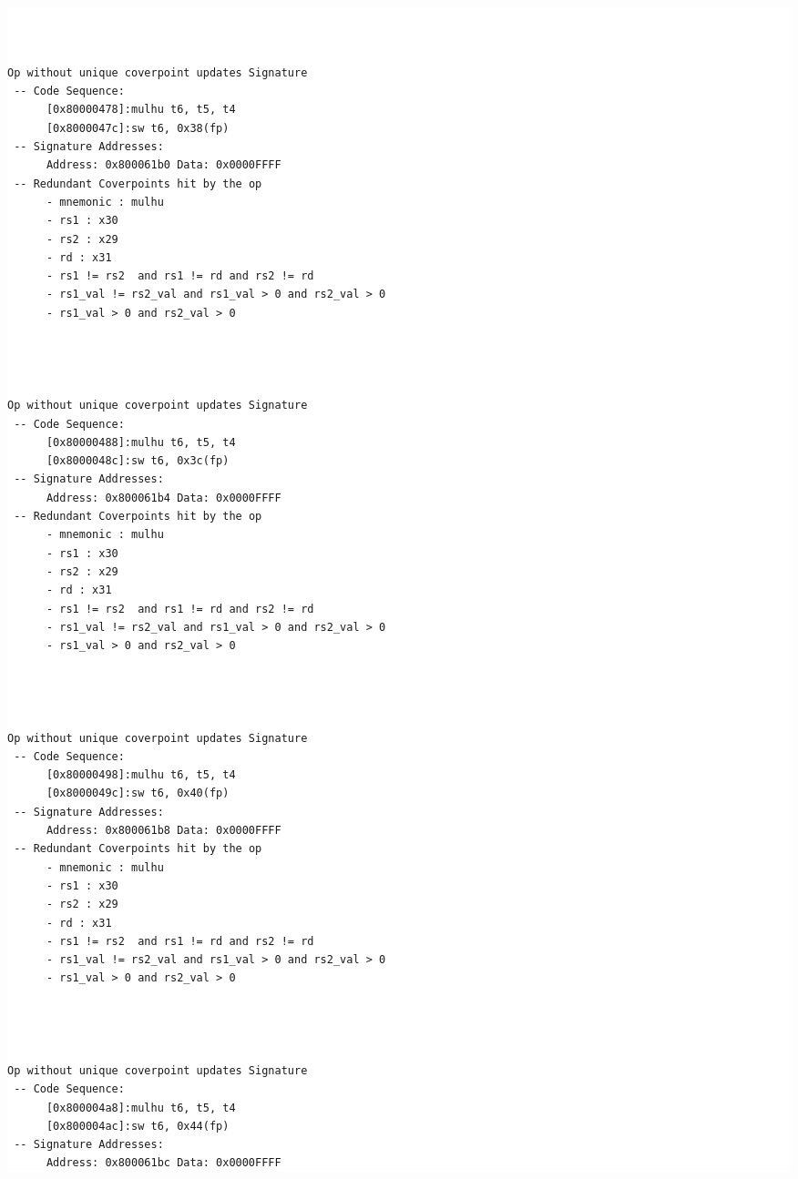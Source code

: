 ```



Op without unique coverpoint updates Signature
 -- Code Sequence:
      [0x80000478]:mulhu t6, t5, t4
      [0x8000047c]:sw t6, 0x38(fp)
 -- Signature Addresses:
      Address: 0x800061b0 Data: 0x0000FFFF
 -- Redundant Coverpoints hit by the op
      - mnemonic : mulhu
      - rs1 : x30
      - rs2 : x29
      - rd : x31
      - rs1 != rs2  and rs1 != rd and rs2 != rd
      - rs1_val != rs2_val and rs1_val > 0 and rs2_val > 0
      - rs1_val > 0 and rs2_val > 0




Op without unique coverpoint updates Signature
 -- Code Sequence:
      [0x80000488]:mulhu t6, t5, t4
      [0x8000048c]:sw t6, 0x3c(fp)
 -- Signature Addresses:
      Address: 0x800061b4 Data: 0x0000FFFF
 -- Redundant Coverpoints hit by the op
      - mnemonic : mulhu
      - rs1 : x30
      - rs2 : x29
      - rd : x31
      - rs1 != rs2  and rs1 != rd and rs2 != rd
      - rs1_val != rs2_val and rs1_val > 0 and rs2_val > 0
      - rs1_val > 0 and rs2_val > 0




Op without unique coverpoint updates Signature
 -- Code Sequence:
      [0x80000498]:mulhu t6, t5, t4
      [0x8000049c]:sw t6, 0x40(fp)
 -- Signature Addresses:
      Address: 0x800061b8 Data: 0x0000FFFF
 -- Redundant Coverpoints hit by the op
      - mnemonic : mulhu
      - rs1 : x30
      - rs2 : x29
      - rd : x31
      - rs1 != rs2  and rs1 != rd and rs2 != rd
      - rs1_val != rs2_val and rs1_val > 0 and rs2_val > 0
      - rs1_val > 0 and rs2_val > 0




Op without unique coverpoint updates Signature
 -- Code Sequence:
      [0x800004a8]:mulhu t6, t5, t4
      [0x800004ac]:sw t6, 0x44(fp)
 -- Signature Addresses:
      Address: 0x800061bc Data: 0x0000FFFF
```